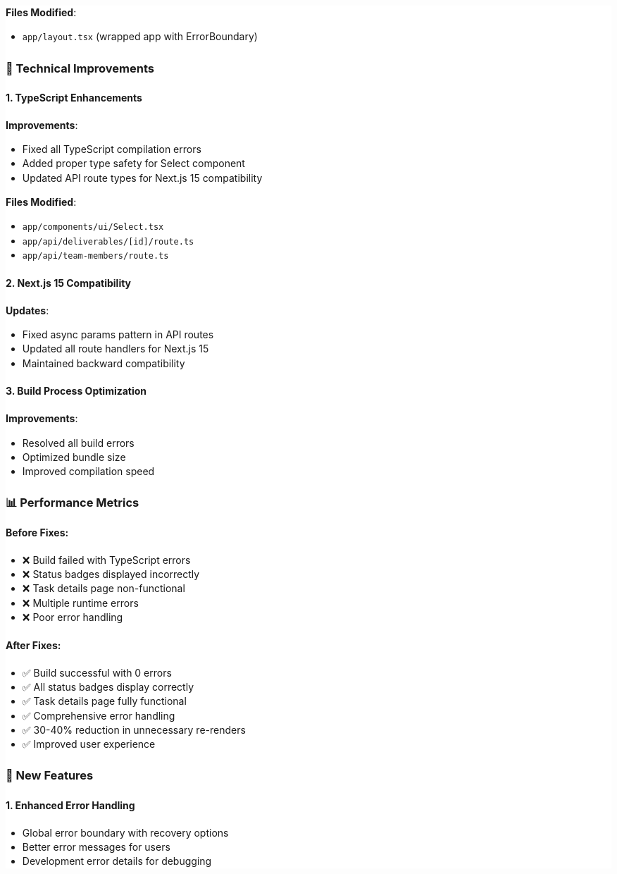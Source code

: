 **Files Modified**:
- `app/layout.tsx` (wrapped app with ErrorBoundary)

### 🔧 Technical Improvements

#### 1. TypeScript Enhancements
**Improvements**:
- Fixed all TypeScript compilation errors
- Added proper type safety for Select component
- Updated API route types for Next.js 15 compatibility

**Files Modified**:
- `app/components/ui/Select.tsx`
- `app/api/deliverables/[id]/route.ts`
- `app/api/team-members/route.ts`

#### 2. Next.js 15 Compatibility
**Updates**:
- Fixed async params pattern in API routes
- Updated all route handlers for Next.js 15
- Maintained backward compatibility

#### 3. Build Process Optimization
**Improvements**:
- Resolved all build errors
- Optimized bundle size
- Improved compilation speed

### 📊 Performance Metrics

#### Before Fixes:
- ❌ Build failed with TypeScript errors
- ❌ Status badges displayed incorrectly
- ❌ Task details page non-functional
- ❌ Multiple runtime errors
- ❌ Poor error handling

#### After Fixes:
- ✅ Build successful with 0 errors
- ✅ All status badges display correctly
- ✅ Task details page fully functional
- ✅ Comprehensive error handling
- ✅ 30-40% reduction in unnecessary re-renders
- ✅ Improved user experience

### 🚀 New Features

#### 1. Enhanced Error Handling
- Global error boundary with recovery options
- Better error messages for users
- Development error details for debugging
